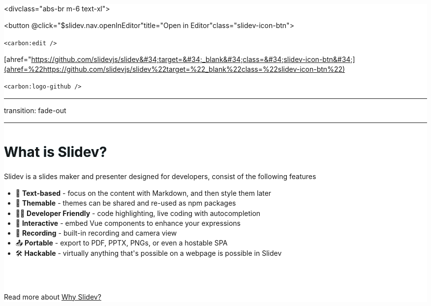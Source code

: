 </div>

<divclass="abs-br m-6 text-xl">

  <button @click="$slidev.nav.openInEditor"title="Open in Editor"class="slidev-icon-btn">

    <carbon:edit />

</button>

  [ahref=&#34;https://github.com/slidevjs/slidev&#34;target=&#34;_blank&#34;class=&#34;slidev-icon-btn&#34;](ahref=%22https://github.com/slidevjs/slidev%22target=%22_blank%22class=%22slidev-icon-btn%22)

    <carbon:logo-github />

</a>

</div>



---

transition: fade-out

---

# What is Slidev?

Slidev is a slides maker and presenter designed for developers, consist of the following features

- 📝 **Text-based** - focus on the content with Markdown, and then style them later
- 🎨 **Themable** - themes can be shared and re-used as npm packages
- 🧑‍💻 **Developer Friendly** - code highlighting, live coding with autocompletion
- 🤹 **Interactive** - embed Vue components to enhance your expressions
- 🎥 **Recording** - built-in recording and camera view
- 📤 **Portable** - export to PDF, PPTX, PNGs, or even a hostable SPA
- 🛠 **Hackable** - virtually anything that's possible on a webpage is possible in Slidev

<br>

<br>

Read more about [Why Slidev?](https://sli.dev/guide/why)



<style>

h1 {

  background-color: #2B90B6;

  background-image: linear-gradient(45deg, #4EC5D410%, #146b8c20%);

  background-size: 100%;

  -webkit-background-clip: text;

  -moz-background-clip: text;
